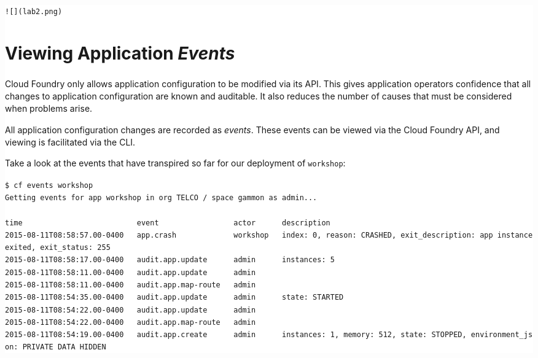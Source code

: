     ![](lab2.png)

Viewing Application *Events*
============================

Cloud Foundry only allows application configuration to be modified via
its API. This gives application operators confidence that all changes to
application configuration are known and auditable. It also reduces the
number of causes that must be considered when problems arise.

All application configuration changes are recorded as *events*. These
events can be viewed via the Cloud Foundry API, and viewing is
facilitated via the CLI.

Take a look at the events that have transpired so far for our deployment
of `workshop`:

    $ cf events workshop
    Getting events for app workshop in org TELCO / space gammon as admin...

    time                          event                 actor      description
    2015-08-11T08:58:57.00-0400   app.crash             workshop   index: 0, reason: CRASHED, exit_description: app instance exited, exit_status: 255  
    2015-08-11T08:58:17.00-0400   audit.app.update      admin      instances: 5 
    2015-08-11T08:58:11.00-0400   audit.app.update      admin
    2015-08-11T08:58:11.00-0400   audit.app.map-route   admin
    2015-08-11T08:54:35.00-0400   audit.app.update      admin      state: STARTED  
    2015-08-11T08:54:22.00-0400   audit.app.update      admin  
    2015-08-11T08:54:22.00-0400   audit.app.map-route   admin  
    2015-08-11T08:54:19.00-0400   audit.app.create      admin      instances: 1, memory: 512, state: STOPPED, environment_json: PRIVATE DATA HIDDEN 
